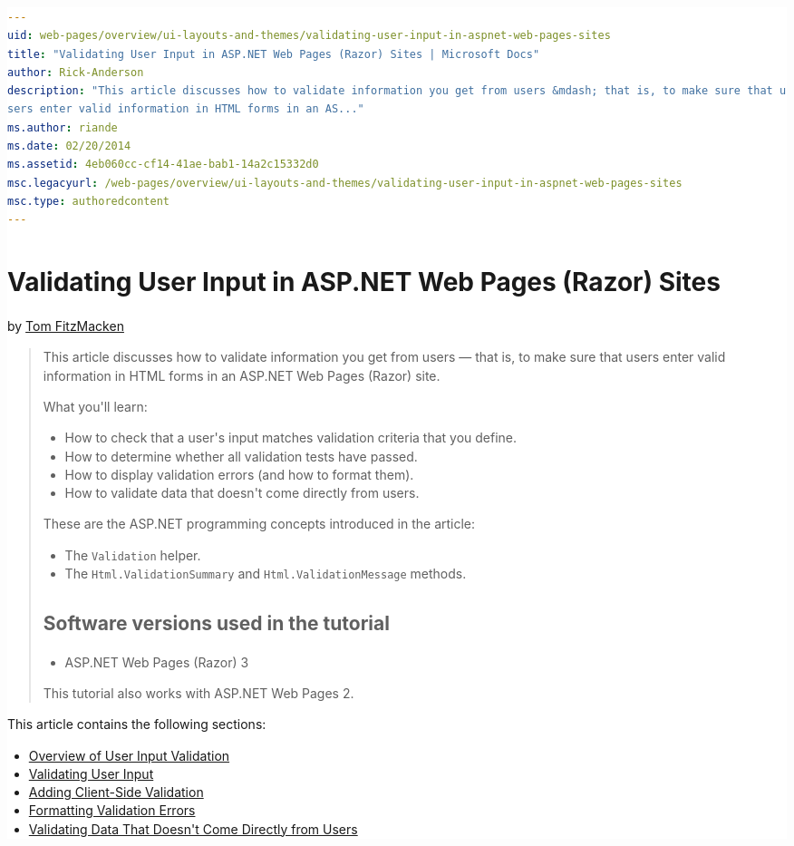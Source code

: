 ```yaml
---
uid: web-pages/overview/ui-layouts-and-themes/validating-user-input-in-aspnet-web-pages-sites
title: "Validating User Input in ASP.NET Web Pages (Razor) Sites | Microsoft Docs"
author: Rick-Anderson
description: "This article discusses how to validate information you get from users &mdash; that is, to make sure that users enter valid information in HTML forms in an AS..."
ms.author: riande
ms.date: 02/20/2014
ms.assetid: 4eb060cc-cf14-41ae-bab1-14a2c15332d0
msc.legacyurl: /web-pages/overview/ui-layouts-and-themes/validating-user-input-in-aspnet-web-pages-sites
msc.type: authoredcontent
---
```

# Validating User Input in ASP.NET Web Pages (Razor) Sites

by [Tom FitzMacken](https://github.com/tfitzmac)

> This article discusses how to validate information you get from users &mdash; that is, to make sure that users enter valid information in HTML forms in an ASP.NET Web Pages (Razor) site.
> 
> What you'll learn:
> 
> - How to check that a user's input matches validation criteria that you define.
> - How to determine whether all validation tests have passed.
> - How to display validation errors (and how to format them).
> - How to validate data that doesn't come directly from users.
> 
> These are the ASP.NET programming concepts introduced in the article:
> 
> - The `Validation` helper.
> - The `Html.ValidationSummary` and `Html.ValidationMessage` methods.
>   
> 
> ## Software versions used in the tutorial
> 
> 
> - ASP.NET Web Pages (Razor) 3
>   
> 
> This tutorial also works with ASP.NET Web Pages 2.

This article contains the following sections:

- [Overview of User Input Validation](#Overview_of_User_Input_Validation)
- [Validating User Input](#Validating_User_Input)
- [Adding Client-Side Validation](#Adding_Client-Side_Validation)
- [Formatting Validation Errors](#Formatting_Validation_Errors)
- [Validating Data That Doesn't Come Directly from Users](#Validating_Data_That_Doesnt_Come_Directly_from_Users)
